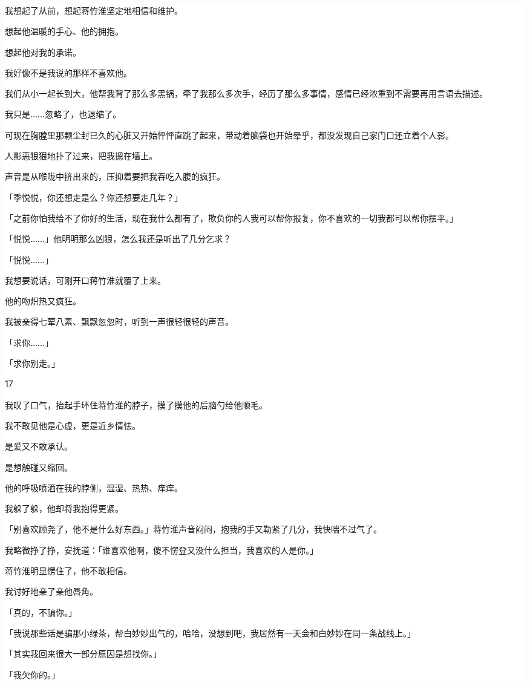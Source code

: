我想起了从前，想起蒋竹淮坚定地相信和维护。

想起他温暖的手心、他的拥抱。

想起他对我的承诺。

我好像不是我说的那样不喜欢他。

我们从小一起长到大，他帮我背了那么多黑锅，牵了我那么多次手，经历了那么多事情，感情已经浓重到不需要再用言语去描述。

我只是……忽略了，也退缩了。

可现在胸膛里那颗尘封已久的心脏又开始怦怦直跳了起来，带动着脑袋也开始晕乎，都没发现自己家门口还立着个人影。

人影恶狠狠地扑了过来，把我摁在墙上。

声音是从喉咙中挤出来的，压抑着要把我吞吃入腹的疯狂。

「季悦悦，你还想走是么？你还想要走几年？」

「之前你怕我给不了你好的生活，现在我什么都有了，欺负你的人我可以帮你报复，你不喜欢的一切我都可以帮你摆平。」

「悦悦……」他明明那么凶狠，怎么我还是听出了几分乞求？

「悦悦……」

我想要说话，可刚开口蒋竹淮就覆了上来。

他的吻炽热又疯狂。

我被亲得七荤八素、飘飘忽忽时，听到一声很轻很轻的声音。

「求你……」

「求你别走。」

17

我叹了口气，抬起手环住蒋竹淮的脖子，摸了摸他的后脑勺给他顺毛。

我不敢见他是心虚，更是近乡情怯。

是爱又不敢承认。

是想触碰又缩回。

他的呼吸喷洒在我的脖侧，湿湿、热热、痒痒。

我躲了躲，他却将我抱得更紧。

「别喜欢顾尧了，他不是什么好东西。」蒋竹淮声音闷闷，抱我的手又勒紧了几分，我快喘不过气了。

我略微挣了挣，安抚道：「谁喜欢他啊，傻不愣登又没什么担当，我喜欢的人是你。」

蒋竹淮明显愣住了，他不敢相信。

我讨好地亲了亲他唇角。

「真的，不骗你。」

「我说那些话是骗那小绿茶，帮白妙妙出气的，哈哈，没想到吧，我居然有一天会和白妙妙在同一条战线上。」

「其实我回来很大一部分原因是想找你。」

「我欠你的。」
